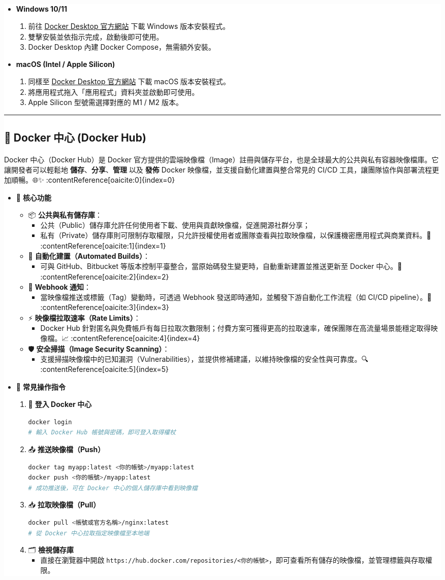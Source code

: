 * **Windows 10/11**

  1. 前往 [Docker Desktop 官方網站](https://www.docker.com/products/docker-desktop/) 下載 Windows 版本安裝程式。
  2. 雙擊安裝並依指示完成，啟動後即可使用。
  3. Docker Desktop 內建 Docker Compose，無需額外安裝。

* **macOS (Intel / Apple Silicon)**

  1. 同樣至 [Docker Desktop 官方網站](https://www.docker.com/products/docker-desktop/) 下載 macOS 版本安裝程式。
  2. 將應用程式拖入「應用程式」資料夾並啟動即可使用。
  3. Apple Silicon 型號需選擇對應的 M1 / M2 版本。

---

## 🏢 Docker 中心 (Docker Hub)

Docker 中心（Docker Hub）是 Docker 官方提供的雲端映像檔（Image）註冊與儲存平台，也是全球最大的公共與私有容器映像檔庫。它讓開發者可以輕鬆地 **儲存**、**分享**、**管理** 以及 **發佈** Docker 映像檔，並支援自動化建置與整合常見的 CI/CD 工具，讓團隊協作與部署流程更加順暢。🌐✨ :contentReference[oaicite:0]{index=0}

- 🚀 **核心功能**  
  - 📦 **公共與私有儲存庫**：  
    - 公共（Public）儲存庫允許任何使用者下載、使用與貢獻映像檔，促進開源社群分享；  
    - 私有（Private）儲存庫則可限制存取權限，只允許授權使用者或團隊查看與拉取映像檔，以保護機密應用程式與商業資料。🔐 :contentReference[oaicite:1]{index=1}  
  - 🔄 **自動化建置（Automated Builds）**：  
    - 可與 GitHub、Bitbucket 等版本控制平臺整合，當原始碼發生變更時，自動重新建置並推送更新至 Docker 中心。🎯 :contentReference[oaicite:2]{index=2}  
  - 🔔 **Webhook 通知**：  
    - 當映像檔推送或標籤（Tag）變動時，可透過 Webhook 發送即時通知，並觸發下游自動化工作流程（如 CI/CD pipeline）。🔗 :contentReference[oaicite:3]{index=3}  
  - ⚡ **映像檔拉取速率（Rate Limits）**：  
    - Docker Hub 針對匿名與免費帳戶有每日拉取次數限制；付費方案可獲得更高的拉取速率，確保團隊在高流量場景能穩定取得映像檔。📈 :contentReference[oaicite:4]{index=4}  
  - 🛡️ **安全掃描（Image Security Scanning）**：  
    - 支援掃描映像檔中的已知漏洞（Vulnerabilities），並提供修補建議，以維持映像檔的安全性與可靠度。🔍 :contentReference[oaicite:5]{index=5}  

- 📝 **常見操作指令**  
  1. 🔑 **登入 Docker 中心**  
     ```bash
     docker login
     # 輸入 Docker Hub 帳號與密碼，即可登入取得權杖
     ```
  2. 📤 **推送映像檔（Push）**  
     ```bash
     docker tag myapp:latest <你的帳號>/myapp:latest
     docker push <你的帳號>/myapp:latest
     # 成功推送後，可在 Docker 中心的個人儲存庫中看到映像檔
     ```
  3. 📥 **拉取映像檔（Pull）**  
     ```bash
     docker pull <帳號或官方名稱>/nginx:latest
     # 從 Docker 中心拉取指定映像檔至本地端
     ```
  4. 🗂️ **檢視儲存庫**  
     - 直接在瀏覽器中開啟 `https://hub.docker.com/repositories/<你的帳號>`，即可查看所有儲存的映像檔，並管理標籤與存取權限。  
